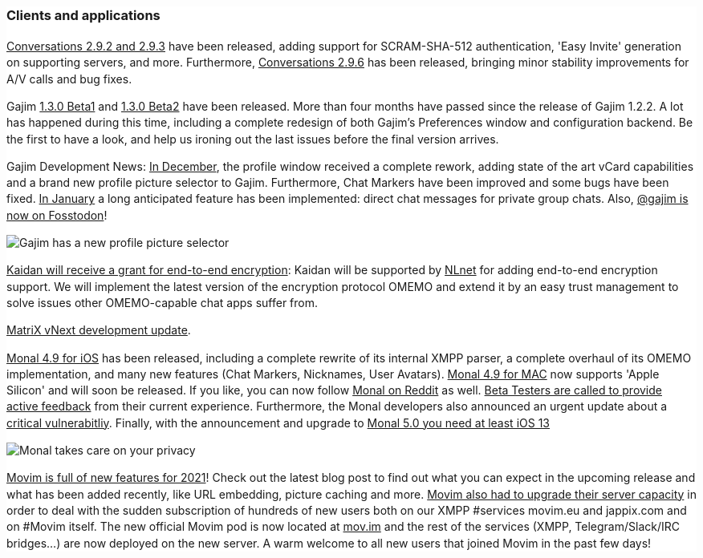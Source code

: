 ### Clients and applications

[Conversations 2.9.2 and 2.9.3](https://github.com/iNPUTmice/Conversations/blob/master/CHANGELOG.md) have been released, adding support for SCRAM-SHA-512 authentication, 'Easy Invite' generation on supporting servers, and more. Furthermore, [Conversations 2.9.6](https://github.com/iNPUTmice/Conversations/blob/master/CHANGELOG.md) has been released, bringing minor stability improvements for A/V calls and bug fixes.

Gajim [1.3.0 Beta1](https://gajim.org/post/2021-01-01-gajim-1.3.0-beta-released/) and [1.3.0 Beta2](https://gajim.org/post/2021-01-09-gajim-1.3.0-beta2-released/) have been released. More than four months have passed since the release of Gajim 1.2.2. A lot has happened during this time, including a complete redesign of both Gajim’s Preferences window and configuration backend. Be the first to have a look, and help us ironing out the last issues before the final version arrives. 

Gajim Development News: [In December](https://gajim.org/post/2020-12-28-development-news-december/), the profile window received a complete rework, adding state of the art vCard capabilities and a brand new profile picture selector to Gajim. Furthermore, Chat Markers have been improved and some bugs have been fixed. [In January](https://gajim.org/post/2021-01-28-development-news-january/) a long anticipated feature has been implemented: direct chat messages for private group chats. Also, [@gajim is now on Fosstodon](https://fosstodon.org/@gajim)!

![Gajim has a new profile picture selector](images/newsletter/january2021/GajimProfile.png "Gajim has a new profile picture selector")

[Kaidan will receive a grant for end-to-end encryption](https://www.kaidan.im/2021/01/07/end-to-end-encryption/): Kaidan will be supported by [NLnet](https://nlnet.nl/foundation/) for adding end-to-end encryption support. We will implement the latest version of the encryption protocol OMEMO and extend it by an easy trust management to solve issues other OMEMO-capable chat apps suffer from.

[MatriX vNext development update](https://www.ag-software.net/2020/12/30/matrix-vnext-development-update/).

[Monal 4.9 for iOS](https://monal.im/blog/ios-4-9-is-out/) has been released, including a complete rewrite of its internal XMPP parser, a complete overhaul of its OMEMO implementation, and many new features (Chat Markers, Nicknames, User Avatars). [Monal 4.9 for MAC](https://monal.im/blog/mac-4-9-beta-out-with-apple-silicon-support/) now supports 'Apple Silicon' and will soon be released. If you like, you can now follow [Monal on Reddit](https://www.reddit.com/r/monal/) as well. [Beta Testers are called to provide active feedback](https://monal.im/blog/wanted-monal-feedback/) from their current experience. Furthermore, the Monal developers also announced an urgent update about a [critical vulnerabitliy](https://monal.im/blog/cve-2020-26547/). Finally, with the announcement and upgrade to [Monal 5.0 you need at least iOS 13](https://monal.im/blog/monal-5-0-will-be-the-last-version-to-support-ios12/)

![Monal takes care on your privacy](images/newsletter/january2021/monalproductpagepreview.png "Monal takes care on your privacy")

[Movim is full of new features for 2021](https://nl.movim.eu/?node/pubsub.movim.eu/Movim/movim-is-full-of-new-features-for-2021-oyJ4gu)! Check out the latest blog post to find out what you can expect in the upcoming release and what has been added recently, like URL embedding, picture caching and more. [Movim also had to upgrade their server capacity](https://nl.movim.eu/?node/pubsub.movim.eu/Movim/156c9c91-bbe3-45f0-a5df-1016d641ede6) in order to deal with the sudden subscription of hundreds of new users both on our XMPP #services movim.eu and jappix.com and on #Movim itself. The new official Movim pod is now located at [mov.im](https://mov.im) and the rest of the services (XMPP, Telegram/Slack/IRC bridges…) are now deployed on the new server. A warm welcome to all new users that joined Movim in the past few days!
